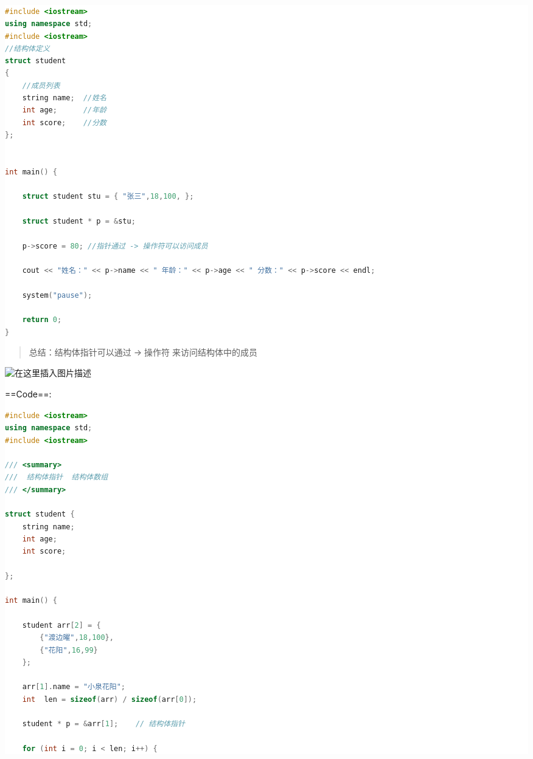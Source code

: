 ```cpp
#include <iostream>
using namespace std;
#include <iostream>
//结构体定义
struct student
{
	//成员列表
	string name;  //姓名
	int age;      //年龄
	int score;    //分数
};


int main() {
	
	struct student stu = { "张三",18,100, };
	
	struct student * p = &stu;
	
	p->score = 80; //指针通过 -> 操作符可以访问成员

	cout << "姓名：" << p->name << " 年龄：" << p->age << " 分数：" << p->score << endl;
	
	system("pause");

	return 0;
}
```

> 总结：结构体指针可以通过 -> 操作符 来访问结构体中的成员

![在这里插入图片描述](https://img-blog.csdnimg.cn/img_convert/e0779f05bf8b80de5c5955d495010735.png)

==Code==:

```cpp
#include <iostream>
using namespace std;
#include <iostream>

/// <summary>
///  结构体指针  结构体数组
/// </summary>

struct student {
	string name;
	int age;
	int score;

};

int main() {

	student arr[2] = {
		{"渡边曜",18,100},
		{"花阳",16,99}
	};

	arr[1].name = "小泉花阳";
	int  len = sizeof(arr) / sizeof(arr[0]);
 
	student * p = &arr[1];    // 结构体指针

	for (int i = 0; i < len; i++) {
```